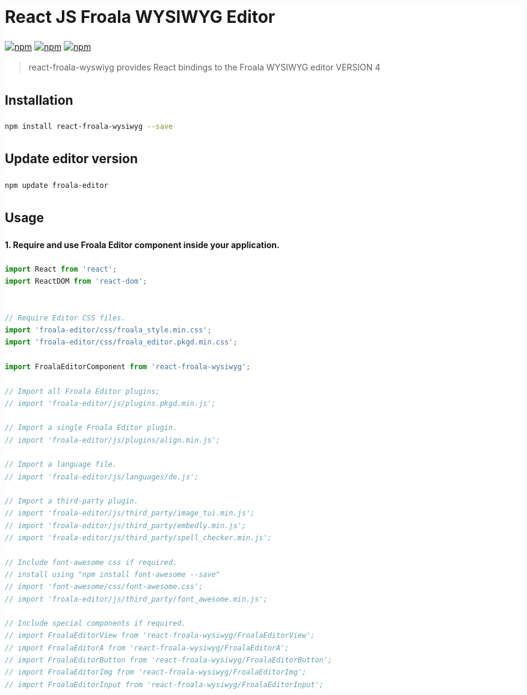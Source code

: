 # React JS Froala WYSIWYG Editor

[![npm](https://img.shields.io/npm/v/react-froala-wysiwyg.svg)](https://www.npmjs.com/package/react-froala-wysiwyg)
[![npm](https://img.shields.io/npm/dm/react-froala-wysiwyg.svg)](https://www.npmjs.com/package/react-froala-wysiwyg)
[![npm](https://img.shields.io/npm/l/react-froala-wysiwyg.svg)](https://www.npmjs.com/package/react-froala-wysiwyg)

>react-froala-wyswiyg provides React bindings to the Froala WYSIWYG editor VERSION 4

## Installation

```bash
npm install react-froala-wysiwyg --save
```

## Update editor version
```bash
npm update froala-editor
```

## Usage

#### 1. Require and use Froala Editor component inside your application.

```jsx
import React from 'react';
import ReactDOM from 'react-dom';


// Require Editor CSS files.
import 'froala-editor/css/froala_style.min.css';
import 'froala-editor/css/froala_editor.pkgd.min.css';

import FroalaEditorComponent from 'react-froala-wysiwyg';

// Import all Froala Editor plugins;
// import 'froala-editor/js/plugins.pkgd.min.js';

// Import a single Froala Editor plugin.
// import 'froala-editor/js/plugins/align.min.js';

// Import a language file.
// import 'froala-editor/js/languages/de.js';

// Import a third-party plugin.
// import 'froala-editor/js/third_party/image_tui.min.js';
// import 'froala-editor/js/third_party/embedly.min.js';
// import 'froala-editor/js/third_party/spell_checker.min.js';

// Include font-awesome css if required.
// install using "npm install font-awesome --save"
// import 'font-awesome/css/font-awesome.css';
// import 'froala-editor/js/third_party/font_awesome.min.js';

// Include special components if required.
// import FroalaEditorView from 'react-froala-wysiwyg/FroalaEditorView';
// import FroalaEditorA from 'react-froala-wysiwyg/FroalaEditorA';
// import FroalaEditorButton from 'react-froala-wysiwyg/FroalaEditorButton';
// import FroalaEditorImg from 'react-froala-wysiwyg/FroalaEditorImg';
// import FroalaEditorInput from 'react-froala-wysiwyg/FroalaEditorInput';
```